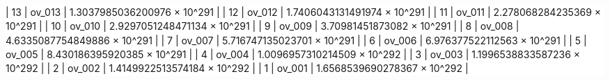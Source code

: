 | 13 | ov_013 | 1.3037985036200976 × 10^291 |
| 12 | ov_012 | 1.7406043131491974 × 10^291 |
| 11 | ov_011 | 2.278068284235369 × 10^291 |
| 10 | ov_010 | 2.9297051248471134 × 10^291 |
| 9 | ov_009 | 3.70981451873082 × 10^291 |
| 8 | ov_008 | 4.6335087754849886 × 10^291 |
| 7 | ov_007 | 5.716747135023701 × 10^291 |
| 6 | ov_006 | 6.976377522112563 × 10^291 |
| 5 | ov_005 | 8.430186395920385 × 10^291 |
| 4 | ov_004 | 1.0096957310214509 × 10^292 |
| 3 | ov_003 | 1.1996538833587236 × 10^292 |
| 2 | ov_002 | 1.4149922513574184 × 10^292 |
| 1 | ov_001 | 1.6568539690278367 × 10^292 |

